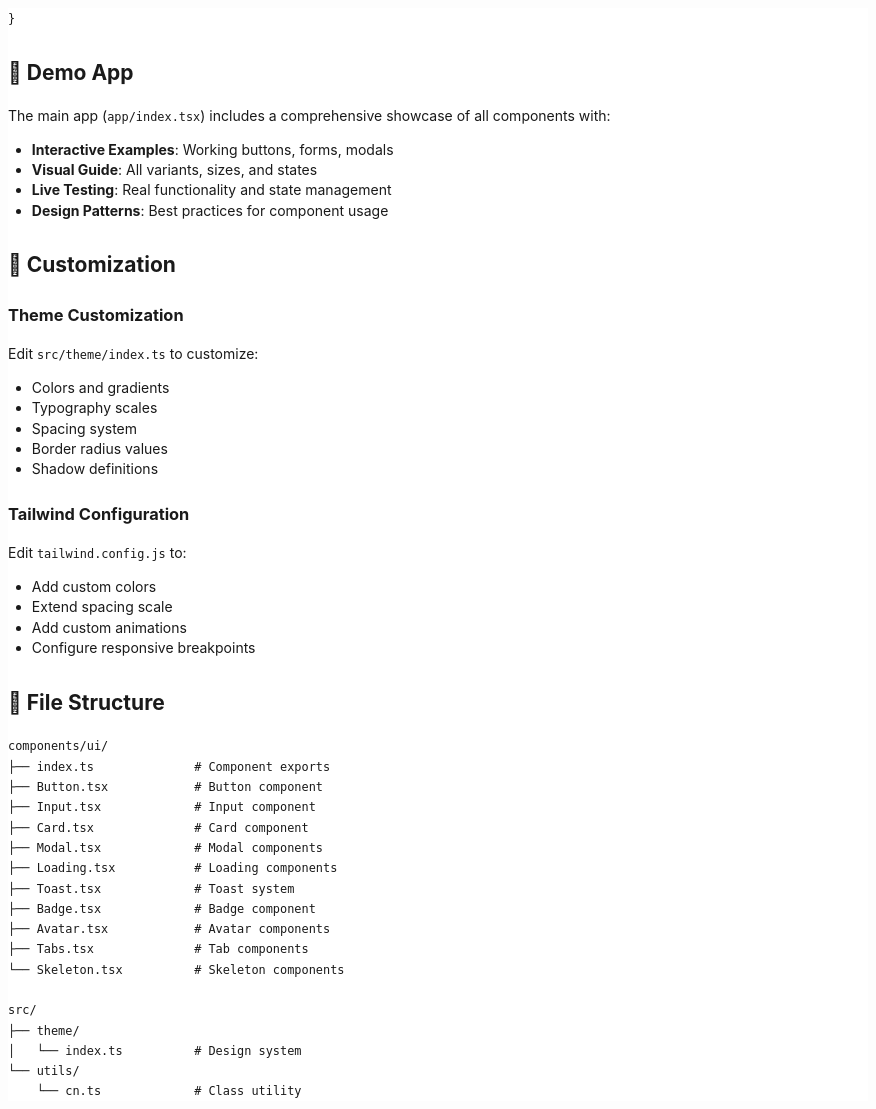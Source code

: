 ```tsx
}
```

## 📱 Demo App

The main app (`app/index.tsx`) includes a comprehensive showcase of all components with:
- **Interactive Examples**: Working buttons, forms, modals
- **Visual Guide**: All variants, sizes, and states
- **Live Testing**: Real functionality and state management
- **Design Patterns**: Best practices for component usage

## 🎨 Customization

### Theme Customization
Edit `src/theme/index.ts` to customize:
- Colors and gradients
- Typography scales
- Spacing system
- Border radius values
- Shadow definitions

### Tailwind Configuration
Edit `tailwind.config.js` to:
- Add custom colors
- Extend spacing scale
- Add custom animations
- Configure responsive breakpoints

## 📂 File Structure
```
components/ui/
├── index.ts              # Component exports
├── Button.tsx            # Button component
├── Input.tsx             # Input component  
├── Card.tsx              # Card component
├── Modal.tsx             # Modal components
├── Loading.tsx           # Loading components
├── Toast.tsx             # Toast system
├── Badge.tsx             # Badge component
├── Avatar.tsx            # Avatar components
├── Tabs.tsx              # Tab components
└── Skeleton.tsx          # Skeleton components

src/
├── theme/
│   └── index.ts          # Design system
└── utils/
    └── cn.ts             # Class utility
```
